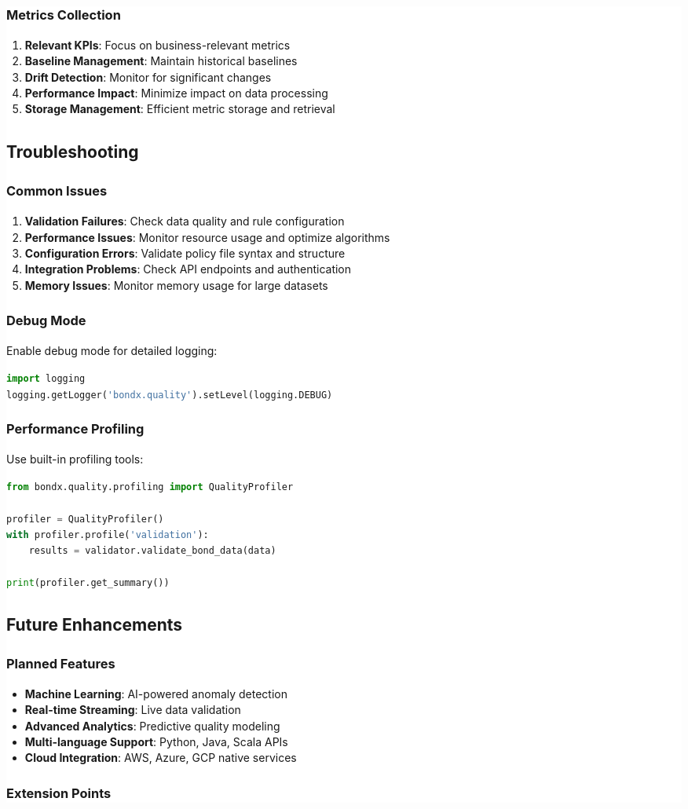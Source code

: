 ### Metrics Collection

1. **Relevant KPIs**: Focus on business-relevant metrics
2. **Baseline Management**: Maintain historical baselines
3. **Drift Detection**: Monitor for significant changes
4. **Performance Impact**: Minimize impact on data processing
5. **Storage Management**: Efficient metric storage and retrieval

## Troubleshooting

### Common Issues

1. **Validation Failures**: Check data quality and rule configuration
2. **Performance Issues**: Monitor resource usage and optimize algorithms
3. **Configuration Errors**: Validate policy file syntax and structure
4. **Integration Problems**: Check API endpoints and authentication
5. **Memory Issues**: Monitor memory usage for large datasets

### Debug Mode

Enable debug mode for detailed logging:

```python
import logging
logging.getLogger('bondx.quality').setLevel(logging.DEBUG)
```

### Performance Profiling

Use built-in profiling tools:

```python
from bondx.quality.profiling import QualityProfiler

profiler = QualityProfiler()
with profiler.profile('validation'):
    results = validator.validate_bond_data(data)

print(profiler.get_summary())
```

## Future Enhancements

### Planned Features

- **Machine Learning**: AI-powered anomaly detection
- **Real-time Streaming**: Live data validation
- **Advanced Analytics**: Predictive quality modeling
- **Multi-language Support**: Python, Java, Scala APIs
- **Cloud Integration**: AWS, Azure, GCP native services

### Extension Points

